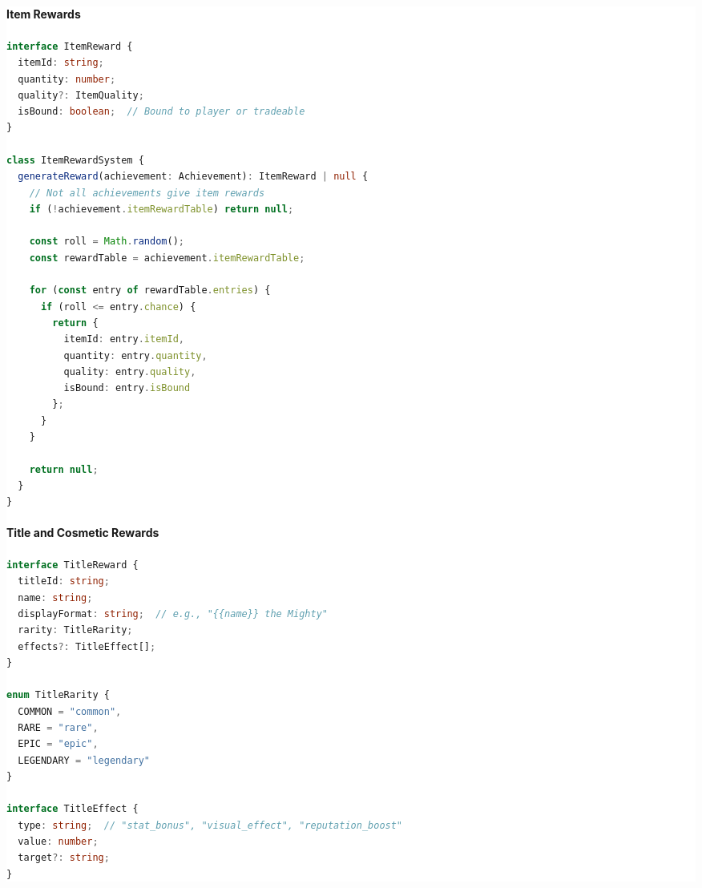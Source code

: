 #### Item Rewards

```typescript
interface ItemReward {
  itemId: string;
  quantity: number;
  quality?: ItemQuality;
  isBound: boolean;  // Bound to player or tradeable
}

class ItemRewardSystem {
  generateReward(achievement: Achievement): ItemReward | null {
    // Not all achievements give item rewards
    if (!achievement.itemRewardTable) return null;
    
    const roll = Math.random();
    const rewardTable = achievement.itemRewardTable;
    
    for (const entry of rewardTable.entries) {
      if (roll <= entry.chance) {
        return {
          itemId: entry.itemId,
          quantity: entry.quantity,
          quality: entry.quality,
          isBound: entry.isBound
        };
      }
    }
    
    return null;
  }
}
```

#### Title and Cosmetic Rewards

```typescript
interface TitleReward {
  titleId: string;
  name: string;
  displayFormat: string;  // e.g., "{{name}} the Mighty"
  rarity: TitleRarity;
  effects?: TitleEffect[];
}

enum TitleRarity {
  COMMON = "common",
  RARE = "rare",
  EPIC = "epic",
  LEGENDARY = "legendary"
}

interface TitleEffect {
  type: string;  // "stat_bonus", "visual_effect", "reputation_boost"
  value: number;
  target?: string;
}
```
